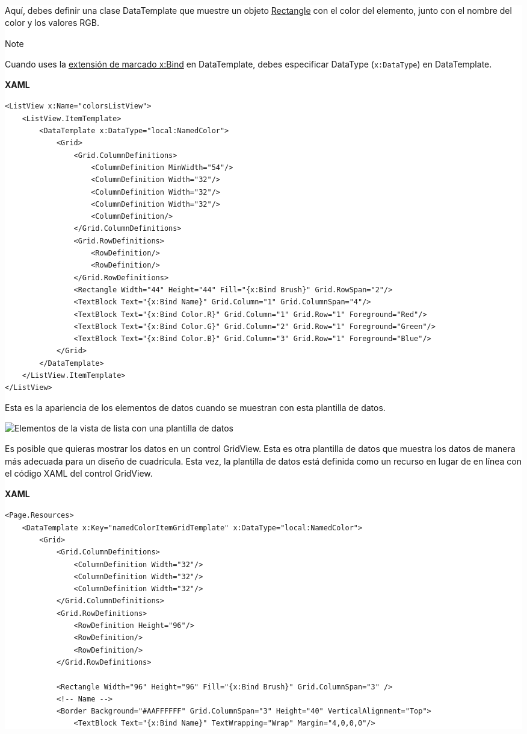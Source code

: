 Aquí, debes definir una clase DataTemplate que muestre un objeto [Rectangle](https://msdn.microsoft.com/library/windows/apps/windows.ui.xaml.shapes.rectangle.aspx) con el color del elemento, junto con el nombre del color y los valores RGB. 

> [!NOTE]
> Cuando uses la [extensión de marcado x:Bind](https://msdn.microsoft.com/windows/uwp/xaml-platform/x-bind-markup-extension) en DataTemplate, debes especificar DataType (`x:DataType`) en DataTemplate.

**XAML**
```XAML
<ListView x:Name="colorsListView">
    <ListView.ItemTemplate>
        <DataTemplate x:DataType="local:NamedColor">
            <Grid>
                <Grid.ColumnDefinitions>
                    <ColumnDefinition MinWidth="54"/>
                    <ColumnDefinition Width="32"/>
                    <ColumnDefinition Width="32"/>
                    <ColumnDefinition Width="32"/>
                    <ColumnDefinition/>
                </Grid.ColumnDefinitions>
                <Grid.RowDefinitions>
                    <RowDefinition/>
                    <RowDefinition/>
                </Grid.RowDefinitions>
                <Rectangle Width="44" Height="44" Fill="{x:Bind Brush}" Grid.RowSpan="2"/>
                <TextBlock Text="{x:Bind Name}" Grid.Column="1" Grid.ColumnSpan="4"/>
                <TextBlock Text="{x:Bind Color.R}" Grid.Column="1" Grid.Row="1" Foreground="Red"/>
                <TextBlock Text="{x:Bind Color.G}" Grid.Column="2" Grid.Row="1" Foreground="Green"/>
                <TextBlock Text="{x:Bind Color.B}" Grid.Column="3" Grid.Row="1" Foreground="Blue"/>
            </Grid>
        </DataTemplate>
    </ListView.ItemTemplate>
</ListView>
```

Esta es la apariencia de los elementos de datos cuando se muestran con esta plantilla de datos.

![Elementos de la vista de lista con una plantilla de datos](images/listview-data-template-0.png)

Es posible que quieras mostrar los datos en un control GridView. Esta es otra plantilla de datos que muestra los datos de manera más adecuada para un diseño de cuadrícula. Esta vez, la plantilla de datos está definida como un recurso en lugar de en línea con el código XAML del control GridView.


**XAML**
```xaml
<Page.Resources>
    <DataTemplate x:Key="namedColorItemGridTemplate" x:DataType="local:NamedColor">
        <Grid>
            <Grid.ColumnDefinitions>
                <ColumnDefinition Width="32"/>
                <ColumnDefinition Width="32"/>
                <ColumnDefinition Width="32"/>
            </Grid.ColumnDefinitions>
            <Grid.RowDefinitions>
                <RowDefinition Height="96"/>
                <RowDefinition/>
                <RowDefinition/>
            </Grid.RowDefinitions>
    
            <Rectangle Width="96" Height="96" Fill="{x:Bind Brush}" Grid.ColumnSpan="3" />
            <!-- Name -->
            <Border Background="#AAFFFFFF" Grid.ColumnSpan="3" Height="40" VerticalAlignment="Top">
                <TextBlock Text="{x:Bind Name}" TextWrapping="Wrap" Margin="4,0,0,0"/>
```
